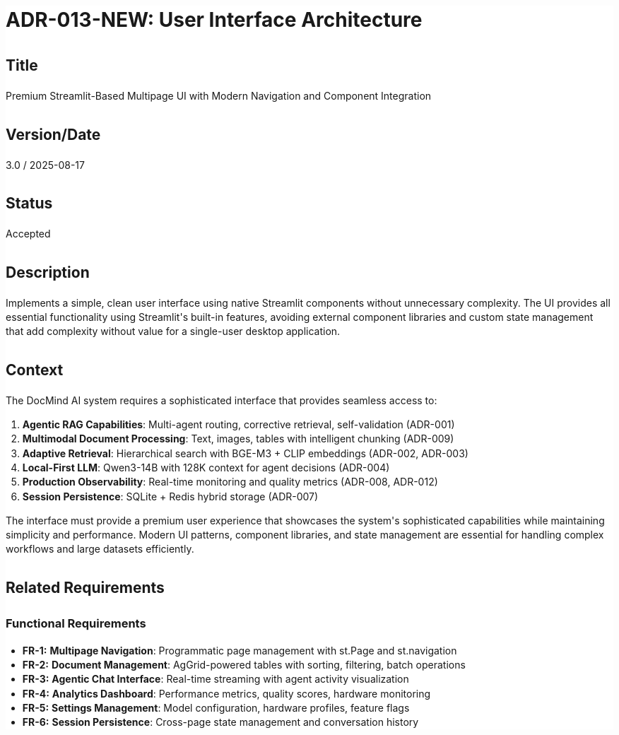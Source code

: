 # ADR-013-NEW: User Interface Architecture

## Title

Premium Streamlit-Based Multipage UI with Modern Navigation and Component Integration

## Version/Date

3.0 / 2025-08-17

## Status

Accepted

## Description

Implements a simple, clean user interface using native Streamlit components without unnecessary complexity. The UI provides all essential functionality using Streamlit's built-in features, avoiding external component libraries and custom state management that add complexity without value for a single-user desktop application.

## Context

The DocMind AI system requires a sophisticated interface that provides seamless access to:

1. **Agentic RAG Capabilities**: Multi-agent routing, corrective retrieval, self-validation (ADR-001)
2. **Multimodal Document Processing**: Text, images, tables with intelligent chunking (ADR-009)
3. **Adaptive Retrieval**: Hierarchical search with BGE-M3 + CLIP embeddings (ADR-002, ADR-003)
4. **Local-First LLM**: Qwen3-14B with 128K context for agent decisions (ADR-004)
5. **Production Observability**: Real-time monitoring and quality metrics (ADR-008, ADR-012)
6. **Session Persistence**: SQLite + Redis hybrid storage (ADR-007)

The interface must provide a premium user experience that showcases the system's sophisticated capabilities while maintaining simplicity and performance. Modern UI patterns, component libraries, and state management are essential for handling complex workflows and large datasets efficiently.

## Related Requirements

### Functional Requirements

- **FR-1:** **Multipage Navigation**: Programmatic page management with st.Page and st.navigation
- **FR-2:** **Document Management**: AgGrid-powered tables with sorting, filtering, batch operations
- **FR-3:** **Agentic Chat Interface**: Real-time streaming with agent activity visualization
- **FR-4:** **Analytics Dashboard**: Performance metrics, quality scores, hardware monitoring
- **FR-5:** **Settings Management**: Model configuration, hardware profiles, feature flags
- **FR-6:** **Session Persistence**: Cross-page state management and conversation history
